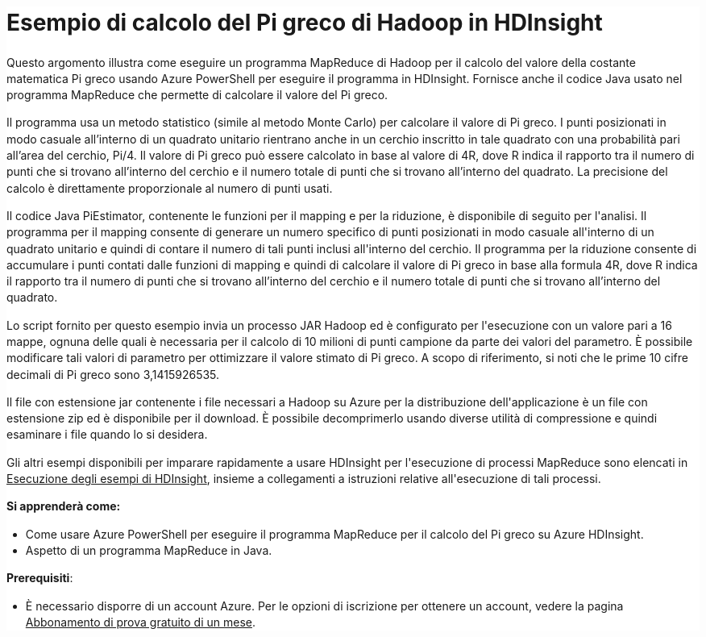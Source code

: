 <properties urlDisplayName="Hadoop Samples in HDInsight" pageTitle="Esempio di calcolo del Pi greco di Hadoop in HDInsight | Azure" metaKeywords="hdinsight, hdinsight sample,  hadoop, mapreduce" description="Informazioni su come eseguire un esempio MapReduce di Hadoop in HDInsight." umbracoNaviHide="0" disqusComments="1" editor="cgronlun" manager="paulettm" services="hdinsight" documentationCenter="" title="Esempio di calcolo del Pi greco di Hadoop in HDInsight" authors="bradsev" />

<tags ms.service="hdinsight" ms.workload="big-data" ms.tgt_pltfrm="na" ms.devlang="na" ms.topic="article" ms.date="01/01/1900" ms.author="bradsev" />

# Esempio di calcolo del Pi greco di Hadoop in HDInsight

Questo argomento illustra come eseguire un programma MapReduce di Hadoop per il calcolo del valore della costante matematica Pi greco usando Azure PowerShell per eseguire il programma in HDInsight. Fornisce anche il codice Java usato nel programma MapReduce che permette di calcolare il valore del Pi greco.

Il programma usa un metodo statistico (simile al metodo Monte Carlo) per calcolare il valore di Pi greco. I punti posizionati in modo casuale all’interno di un quadrato unitario rientrano anche in un cerchio inscritto in tale quadrato con una probabilità pari all’area del cerchio, Pi/4. Il valore di Pi greco può essere calcolato in base al valore di 4R, dove R indica il rapporto tra il numero di punti che si trovano all’interno del cerchio e il numero totale di punti che si trovano all’interno del quadrato. La precisione del calcolo è direttamente proporzionale al numero di punti usati.

Il codice Java PiEstimator, contenente le funzioni per il mapping e per la riduzione, è disponibile di seguito per l'analisi. Il programma per il mapping consente di generare un numero specifico di punti posizionati in modo casuale all'interno di un quadrato unitario e quindi di contare il numero di tali punti inclusi all'interno del cerchio. Il programma per la riduzione consente di accumulare i punti contati dalle funzioni di mapping e quindi di calcolare il valore di Pi greco in base alla formula 4R, dove R indica il rapporto tra il numero di punti che si trovano all’interno del cerchio e il numero totale di punti che si trovano all’interno del quadrato.

Lo script fornito per questo esempio invia un processo JAR Hadoop ed è configurato per l'esecuzione con un valore pari a 16 mappe, ognuna delle quali è necessaria per il calcolo di 10 milioni di punti campione da parte dei valori del parametro. È possibile modificare tali valori di parametro per ottimizzare il valore stimato di Pi greco. A scopo di riferimento, si noti che le prime 10 cifre decimali di Pi greco sono 3,1415926535.

Il file con estensione jar contenente i file necessari a Hadoop su Azure per la distribuzione dell'applicazione è un file con estensione zip ed è disponibile per il download. È possibile decomprimerlo usando diverse utilità di compressione e quindi esaminare i file quando lo si desidera.

Gli altri esempi disponibili per imparare rapidamente a usare HDInsight per l'esecuzione di processi MapReduce sono elencati in [Esecuzione degli esempi di HDInsight][Esecuzione degli esempi di HDInsight], insieme a collegamenti a istruzioni relative all'esecuzione di tali processi.

**Si apprenderà come:**

-   Come usare Azure PowerShell per eseguire il programma MapReduce per il calcolo del Pi greco su Azure HDInsight.
-   Aspetto di un programma MapReduce in Java.

**Prerequisiti**:

-   È necessario disporre di un account Azure. Per le opzioni di iscrizione per ottenere un account, vedere la pagina [Abbonamento di prova gratuito di un mese][Abbonamento di prova gratuito di un mese].


  [Esecuzione degli esempi di HDInsight]: ../hdinsight-run-samples/
  [Abbonamento di prova gratuito di un mese]: http://azure.microsoft.com/it-it/pricing/free-trial/
  [Provisioning di cluster HDInsight]: ../hdinsight-provision-clusters/
  [Installazione e configurazione di Azure PowerShell]: ../install-configure-powershell/
  [Esecuzione dell'esempio con Azure PowerShell]: #run-sample
  [Codice Java per il programma MapReduce per il calcolo del Pi greco]: #java-code
  [Riepilogo]: #summary
  [Passaggi successivi]: #next-steps
  [Introduzione all'utilizzo di Azure HDInsight]: ../hdinsight-get-started/
  [Esempio: GraySort da 10 GB]: ../hdinsight-sample-10gb-graysort/
  [Esempio: Conteggio parole]: ../hdinsight-sample-wordcount/
  [Esempio: streaming C#]: ../hdinsight-sample-csharp-streaming/
  [Usare Pig con HDInsight]: ../hdinsight-use-pig/
  [Usare Hive con HDInsight]: ../hdinsight-use-hive/
  [Documentazione di Azure HDInsight SDK]: http://msdnstage.redmond.corp.microsoft.com/it-it/library/dn479185.aspx
